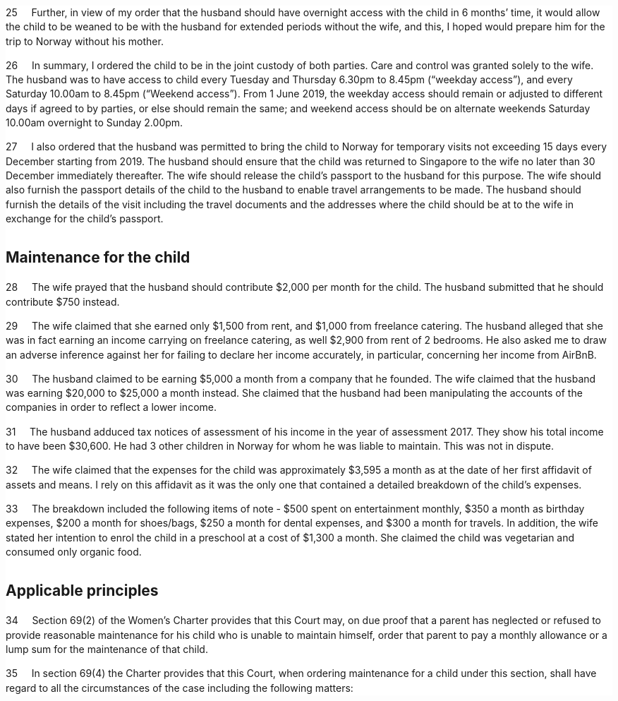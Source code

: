 25     Further, in view of my order that the husband should have overnight access with the child in 6 months’ time, it would allow the child to be weaned to be with the husband for extended periods without the wife, and this, I hoped would prepare him for the trip to Norway without his mother.

26     In summary, I ordered the child to be in the joint custody of both parties. Care and control was granted solely to the wife. The husband was to have access to child every Tuesday and Thursday 6.30pm to 8.45pm (“weekday access”), and every Saturday 10.00am to 8.45pm (“Weekend access”). From 1 June 2019, the weekday access should remain or adjusted to different days if agreed to by parties, or else should remain the same; and weekend access should be on alternate weekends Saturday 10.00am overnight to Sunday 2.00pm.

27     I also ordered that the husband was permitted to bring the child to Norway for temporary visits not exceeding 15 days every December starting from 2019. The husband should ensure that the child was returned to Singapore to the wife no later than 30 December immediately thereafter. The wife should release the child’s passport to the husband for this purpose. The wife should also furnish the passport details of the child to the husband to enable travel arrangements to be made. The husband should furnish the details of the visit including the travel documents and the addresses where the child should be at to the wife in exchange for the child’s passport.

## Maintenance for the child

28     The wife prayed that the husband should contribute $2,000 per month for the child. The husband submitted that he should contribute $750 instead.

29     The wife claimed that she earned only $1,500 from rent, and $1,000 from freelance catering. The husband alleged that she was in fact earning an income carrying on freelance catering, as well $2,900 from rent of 2 bedrooms. He also asked me to draw an adverse inference against her for failing to declare her income accurately, in particular, concerning her income from AirBnB.

30     The husband claimed to be earning $5,000 a month from a company that he founded. The wife claimed that the husband was earning $20,000 to $25,000 a month instead. She claimed that the husband had been manipulating the accounts of the companies in order to reflect a lower income.

31     The husband adduced tax notices of assessment of his income in the year of assessment 2017. They show his total income to have been $30,600. He had 3 other children in Norway for whom he was liable to maintain. This was not in dispute.

32     The wife claimed that the expenses for the child was approximately $3,595 a month as at the date of her first affidavit of assets and means. I rely on this affidavit as it was the only one that contained a detailed breakdown of the child’s expenses.

33     The breakdown included the following items of note - $500 spent on entertainment monthly, $350 a month as birthday expenses, $200 a month for shoes/bags, $250 a month for dental expenses, and $300 a month for travels. In addition, the wife stated her intention to enrol the child in a preschool at a cost of $1,300 a month. She claimed the child was vegetarian and consumed only organic food.

## Applicable principles

34     Section 69(2) of the Women’s Charter provides that this Court may, on due proof that a parent has neglected or refused to provide reasonable maintenance for his child who is unable to maintain himself, order that parent to pay a monthly allowance or a lump sum for the maintenance of that child.

35     In section 69(4) the Charter provides that this Court, when ordering maintenance for a child under this section, shall have regard to all the circumstances of the case including the following matters:
